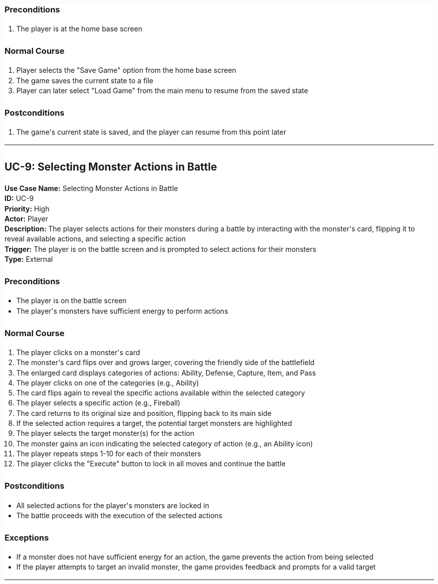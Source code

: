 ### Preconditions
1. The player is at the home base screen

### Normal Course
1. Player selects the "Save Game" option from the home base screen
2. The game saves the current state to a file
3. Player can later select "Load Game" from the main menu to resume from the saved state

### Postconditions
1. The game's current state is saved, and the player can resume from this point later

---

## UC-9: Selecting Monster Actions in Battle

**Use Case Name:** Selecting Monster Actions in Battle  
**ID:** UC-9  
**Priority:** High  
**Actor:** Player  
**Description:** The player selects actions for their monsters during a battle by interacting with the monster's card, flipping it to reveal available actions, and selecting a specific action  
**Trigger:** The player is on the battle screen and is prompted to select actions for their monsters  
**Type:** External

### Preconditions
- The player is on the battle screen
- The player's monsters have sufficient energy to perform actions

### Normal Course
1. The player clicks on a monster's card
2. The monster's card flips over and grows larger, covering the friendly side of the battlefield
3. The enlarged card displays categories of actions: Ability, Defense, Capture, Item, and Pass
4. The player clicks on one of the categories (e.g., Ability)
5. The card flips again to reveal the specific actions available within the selected category
6. The player selects a specific action (e.g., Fireball)
7. The card returns to its original size and position, flipping back to its main side
8. If the selected action requires a target, the potential target monsters are highlighted
9. The player selects the target monster(s) for the action
10. The monster gains an icon indicating the selected category of action (e.g., an Ability icon)
11. The player repeats steps 1-10 for each of their monsters
12. The player clicks the "Execute" button to lock in all moves and continue the battle

### Postconditions
- All selected actions for the player's monsters are locked in
- The battle proceeds with the execution of the selected actions

### Exceptions
- If a monster does not have sufficient energy for an action, the game prevents the action from being selected
- If the player attempts to target an invalid monster, the game provides feedback and prompts for a valid target

---